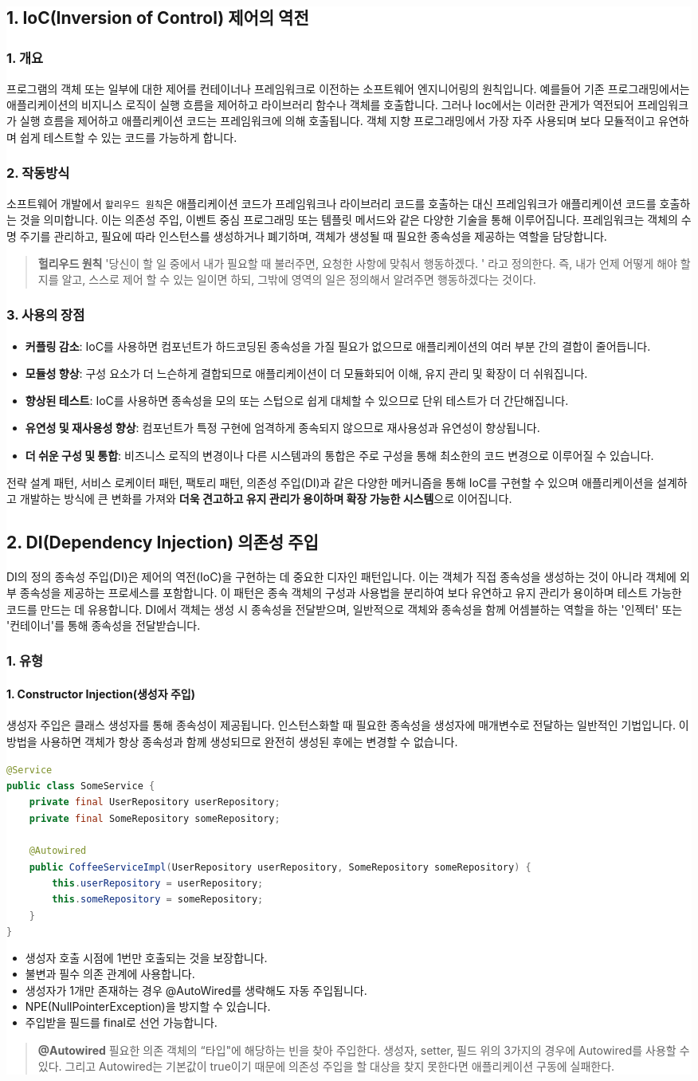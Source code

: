 ## 1. IoC(Inversion of Control) 제어의 역전
### 1. 개요
프로그램의 객체 또는 일부에 대한 제어를 컨테이너나 프레임워크로 이전하는 소프트웨어 엔지니어링의 원칙입니다. 예를들어 기존 프로그래밍에서는 애플리케이션의 비지니스 로직이 실행 흐름을 제어하고 라이브러리 함수나 객체를 호출합니다. 그러나 Ioc에서는 이러한 관게가 역전되어 프레임워크가 실행 흐름을 제어하고 애플리케이션 코드는 프레임워크에 의해 호출됩니다. 객체 지향 프로그래밍에서 가장 자주 사용되며 보다 모듈적이고 유연하며 쉽게 테스트할 수 있는 코드를 가능하게 합니다.
### 2. 작동방식
소프트웨어 개발에서 `할리우드 원칙`은 애플리케이션 코드가 프레임워크나 라이브러리 코드를 호출하는 대신 프레임워크가 애플리케이션 코드를 호출하는 것을 의미합니다. 이는 의존성 주입, 이벤트 중심 프로그래밍 또는 템플릿 메서드와 같은 다양한 기술을 통해 이루어집니다. 프레임워크는 객체의 수명 주기를 관리하고, 필요에 따라 인스턴스를 생성하거나 폐기하며, 객체가 생성될 때 필요한 종속성을 제공하는 역할을 담당합니다.

>**헐리우드 원칙**
'당신이 할 일 중에서 내가 필요할 때 불러주면, 요청한 사항에 맞춰서 행동하겠다. ' 라고 정의한다. 즉, 내가 언제 어떻게 해야 할 지를 알고, 스스로 제어 할 수 있는 일이면 하되, 그밖에 영역의 일은 정의해서 알려주면 행동하겠다는 것이다.


### 3. 사용의 장점

- **커플링 감소**: IoC를 사용하면 컴포넌트가 하드코딩된 종속성을 가질 필요가 없으므로 애플리케이션의 여러 부분 간의 결합이 줄어듭니다.

- **모듈성 향상**: 구성 요소가 더 느슨하게 결합되므로 애플리케이션이 더 모듈화되어 이해, 유지 관리 및 확장이 더 쉬워집니다.

- **향상된 테스트**: IoC를 사용하면 종속성을 모의 또는 스텁으로 쉽게 대체할 수 있으므로 단위 테스트가 더 간단해집니다.

- **유연성 및 재사용성 향상**: 컴포넌트가 특정 구현에 엄격하게 종속되지 않으므로 재사용성과 유연성이 향상됩니다.

- **더 쉬운 구성 및 통합**: 비즈니스 로직의 변경이나 다른 시스템과의 통합은 주로 구성을 통해 최소한의 코드 변경으로 이루어질 수 있습니다.

전략 설계 패턴, 서비스 로케이터 패턴, 팩토리 패턴, 의존성 주입(DI)과 같은 다양한 메커니즘을 통해 IoC를 구현할 수 있으며 애플리케이션을 설계하고 개발하는 방식에 큰 변화를 가져와 **더욱 견고하고 유지 관리가 용이하며 확장 가능한 시스템**으로 이어집니다.

## 2. DI(Dependency Injection) 의존성 주입
DI의 정의 종속성 주입(DI)은 제어의 역전(IoC)을 구현하는 데 중요한 디자인 패턴입니다. 이는 객체가 직접 종속성을 생성하는 것이 아니라 객체에 외부 종속성을 제공하는 프로세스를 포함합니다. 이 패턴은 종속 객체의 구성과 사용법을 분리하여 보다 유연하고 유지 관리가 용이하며 테스트 가능한 코드를 만드는 데 유용합니다. DI에서 객체는 생성 시 종속성을 전달받으며, 일반적으로 객체와 종속성을 함께 어셈블하는 역할을 하는 '인젝터' 또는 '컨테이너'를 통해 종속성을 전달받습니다.
### 1. 유형

#### 1. Constructor Injection(생성자 주입)
생성자 주입은 클래스 생성자를 통해 종속성이 제공됩니다. 인스턴스화할 때 필요한 종속성을 생성자에 매개변수로 전달하는 일반적인 기법입니다. 이 방법을 사용하면 객체가 항상 종속성과 함께 생성되므로 완전히 생성된 후에는 변경할 수 없습니다.
```java
@Service
public class SomeService {
    private final UserRepository userRepository;
    private final SomeRepository someRepository;

    @Autowired
    public CoffeeServiceImpl(UserRepository userRepository, SomeRepository someRepository) {
        this.userRepository = userRepository;
        this.someRepository = someRepository;
    }
}

```
- 생성자 호출 시점에 1번만 호출되는 것을 보장합니다.
- 불변과 필수 의존 관계에 사용합니다.
- 생성자가 1개만 존재하는 경우 @AutoWired를 생략해도 자동 주입됩니다.
- NPE(NullPointerException)을 방지할 수 있습니다.
- 주입받을 필드를 final로 선언 가능합니다.
> **@Autowired**
필요한 의존 객체의 “타입"에 해당하는 빈을 찾아 주입한다.
생성자, setter, 필드
위의 3가지의 경우에 Autowired를 사용할 수 있다. 그리고 Autowired는 기본값이 true이기 때문에 의존성 주입을 할 대상을 찾지 못한다면 애플리케이션 구동에 실패한다.
